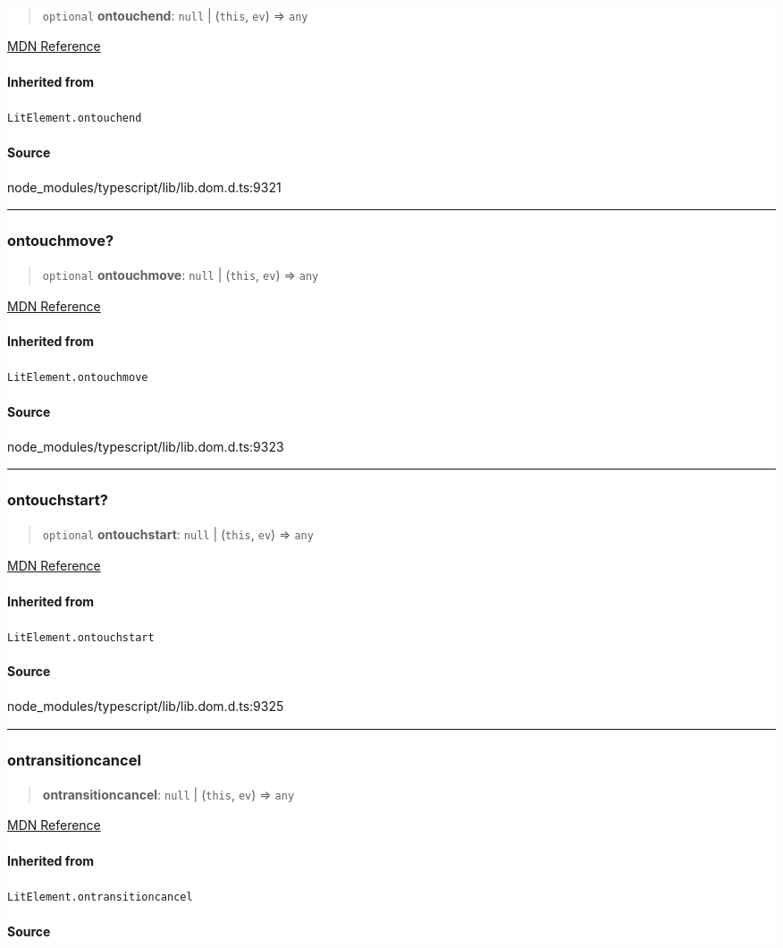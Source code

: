 > `optional` **ontouchend**: `null` \| (`this`, `ev`) => `any`

[MDN Reference](https://developer.mozilla.org/docs/Web/API/Element/touchend_event)

#### Inherited from

`LitElement.ontouchend`

#### Source

node\_modules/typescript/lib/lib.dom.d.ts:9321

***

### ontouchmove?

> `optional` **ontouchmove**: `null` \| (`this`, `ev`) => `any`

[MDN Reference](https://developer.mozilla.org/docs/Web/API/Element/touchmove_event)

#### Inherited from

`LitElement.ontouchmove`

#### Source

node\_modules/typescript/lib/lib.dom.d.ts:9323

***

### ontouchstart?

> `optional` **ontouchstart**: `null` \| (`this`, `ev`) => `any`

[MDN Reference](https://developer.mozilla.org/docs/Web/API/Element/touchstart_event)

#### Inherited from

`LitElement.ontouchstart`

#### Source

node\_modules/typescript/lib/lib.dom.d.ts:9325

***

### ontransitioncancel

> **ontransitioncancel**: `null` \| (`this`, `ev`) => `any`

[MDN Reference](https://developer.mozilla.org/docs/Web/API/Element/transitioncancel_event)

#### Inherited from

`LitElement.ontransitioncancel`

#### Source
